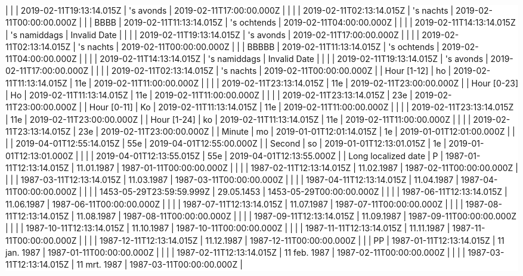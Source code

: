 |                                      |              | 2019-02-11T19:13:14.015Z | 's avonds                                       | 2019-02-11T17:00:00.000Z |
|                                      |              | 2019-02-11T02:13:14.015Z | 's nachts                                       | 2019-02-11T00:00:00.000Z |
|                                      | BBBB         | 2019-02-11T11:13:14.015Z | 's ochtends                                     | 2019-02-11T04:00:00.000Z |
|                                      |              | 2019-02-11T14:13:14.015Z | 's namiddags                                    | Invalid Date             |
|                                      |              | 2019-02-11T19:13:14.015Z | 's avonds                                       | 2019-02-11T17:00:00.000Z |
|                                      |              | 2019-02-11T02:13:14.015Z | 's nachts                                       | 2019-02-11T00:00:00.000Z |
|                                      | BBBBB        | 2019-02-11T11:13:14.015Z | 's ochtends                                     | 2019-02-11T04:00:00.000Z |
|                                      |              | 2019-02-11T14:13:14.015Z | 's namiddags                                    | Invalid Date             |
|                                      |              | 2019-02-11T19:13:14.015Z | 's avonds                                       | 2019-02-11T17:00:00.000Z |
|                                      |              | 2019-02-11T02:13:14.015Z | 's nachts                                       | 2019-02-11T00:00:00.000Z |
| Hour [1-12]                          | ho           | 2019-02-11T11:13:14.015Z | 11e                                             | 2019-02-11T11:00:00.000Z |
|                                      |              | 2019-02-11T23:13:14.015Z | 11e                                             | 2019-02-11T23:00:00.000Z |
| Hour [0-23]                          | Ho           | 2019-02-11T11:13:14.015Z | 11e                                             | 2019-02-11T11:00:00.000Z |
|                                      |              | 2019-02-11T23:13:14.015Z | 23e                                             | 2019-02-11T23:00:00.000Z |
| Hour [0-11]                          | Ko           | 2019-02-11T11:13:14.015Z | 11e                                             | 2019-02-11T11:00:00.000Z |
|                                      |              | 2019-02-11T23:13:14.015Z | 11e                                             | 2019-02-11T23:00:00.000Z |
| Hour [1-24]                          | ko           | 2019-02-11T11:13:14.015Z | 11e                                             | 2019-02-11T11:00:00.000Z |
|                                      |              | 2019-02-11T23:13:14.015Z | 23e                                             | 2019-02-11T23:00:00.000Z |
| Minute                               | mo           | 2019-01-01T12:01:14.015Z | 1e                                              | 2019-01-01T12:01:00.000Z |
|                                      |              | 2019-04-01T12:55:14.015Z | 55e                                             | 2019-04-01T12:55:00.000Z |
| Second                               | so           | 2019-01-01T12:13:01.015Z | 1e                                              | 2019-01-01T12:13:01.000Z |
|                                      |              | 2019-04-01T12:13:55.015Z | 55e                                             | 2019-04-01T12:13:55.000Z |
| Long localized date                  | P            | 1987-01-11T12:13:14.015Z | 11.01.1987                                      | 1987-01-11T00:00:00.000Z |
|                                      |              | 1987-02-11T12:13:14.015Z | 11.02.1987                                      | 1987-02-11T00:00:00.000Z |
|                                      |              | 1987-03-11T12:13:14.015Z | 11.03.1987                                      | 1987-03-11T00:00:00.000Z |
|                                      |              | 1987-04-11T12:13:14.015Z | 11.04.1987                                      | 1987-04-11T00:00:00.000Z |
|                                      |              | 1453-05-29T23:59:59.999Z | 29.05.1453                                      | 1453-05-29T00:00:00.000Z |
|                                      |              | 1987-06-11T12:13:14.015Z | 11.06.1987                                      | 1987-06-11T00:00:00.000Z |
|                                      |              | 1987-07-11T12:13:14.015Z | 11.07.1987                                      | 1987-07-11T00:00:00.000Z |
|                                      |              | 1987-08-11T12:13:14.015Z | 11.08.1987                                      | 1987-08-11T00:00:00.000Z |
|                                      |              | 1987-09-11T12:13:14.015Z | 11.09.1987                                      | 1987-09-11T00:00:00.000Z |
|                                      |              | 1987-10-11T12:13:14.015Z | 11.10.1987                                      | 1987-10-11T00:00:00.000Z |
|                                      |              | 1987-11-11T12:13:14.015Z | 11.11.1987                                      | 1987-11-11T00:00:00.000Z |
|                                      |              | 1987-12-11T12:13:14.015Z | 11.12.1987                                      | 1987-12-11T00:00:00.000Z |
|                                      | PP           | 1987-01-11T12:13:14.015Z | 11 jan. 1987                                    | 1987-01-11T00:00:00.000Z |
|                                      |              | 1987-02-11T12:13:14.015Z | 11 feb. 1987                                    | 1987-02-11T00:00:00.000Z |
|                                      |              | 1987-03-11T12:13:14.015Z | 11 mrt. 1987                                    | 1987-03-11T00:00:00.000Z |